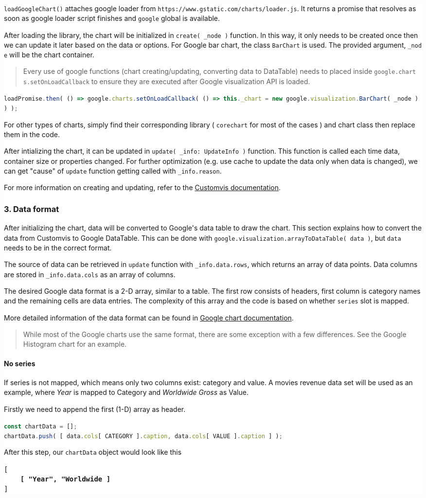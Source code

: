 `loadGoogleChart()` attaches google loader from `https://www.gstatic.com/charts/loader.js`. It returns a promise that resolves as soon as google loader script finishes and `google` global is available.

After loading the library, the chart will be initialized in `create( _node )` function. In this way, it only needs to be created once then we can update it later based on the data or options. For Google bar chart, the class `BarChart` is used. The provided argument, `_node` will be the chart container.
> Every use of google functions (chart creating/updating, converting data to DataTable) needs to placed inside `google.charts.setOnLoadCallback` to ensure they are executed after Google visualization API is loaded.
```typescript
loadPromise.then( () => google.charts.setOnLoadCallback( () => this._chart = new google.visualization.BarChart( _node ) ) );
```
For other types of charts, simply find their corresponding library ( `corechart` for most of the cases ) and chart class then replace them in the code.

After intializing the chart, it can be updated in `update( _info: UpdateInfo )` function. This function is called each time data, container size or properties changed. For further optimization (e.g. use cache to update the data only when data is changed), we can get "cause" of `update` function getting called with `_info.reason`.

For more information on creating and updating, refer to the [Customvis documentation](https://www.ibm.com/support/knowledgecenter/en/SSEP7J_11.1.0/com.ibm.swg.ba.cognos.dg_custom_vis.doc/ca_customviz_lib_rendering.html).

### 3. Data format

After initializing the chart, data will be converted to Google's data table to draw the chart. This section explains how to convert the data from Customvis to Google DataTable. This can be done with `google.visualization.arrayToDataTable( data )`, but `data` needs to be in the correct format. 

The source of data can be retrieved in `update` function with `_info.data.rows`, which returns an array of data points. Data columns are stored in `_info.data.cols` as an array of columns.

The desired Google data format is a 2-D array, similar to a table. The first row consists of headers, first column is category names and the remaining cells are data entries. The complexity of this array and the code is based on whether `series` slot is mapped.

More detailed information of the data format can be found in [Google chart documentation](https://developers.google.com/chart/interactive/docs/gallery/barchart#data-format).

> While most of the Google charts use the same format, there are some exception with a few differences. See the Google Histogram chart for an example. 

#### No series 
If series is not mapped, which means only two columns exist: category and value. A movies revenue data set will be used as an example, where *Year* is mapped to Category and *Worldwide Gross* as Value. 

Firstly we need to append the first (1-D) array as header.
```typescript
const chartData = [];
chartData.push( [ data.cols[ CATEGORY ].caption, data.cols[ VALUE ].caption ] );
```
After this step, our `chartData` object would look like this
<pre>
[
    <b>[ "Year", "Worldwide ]</b>
]
</pre>
